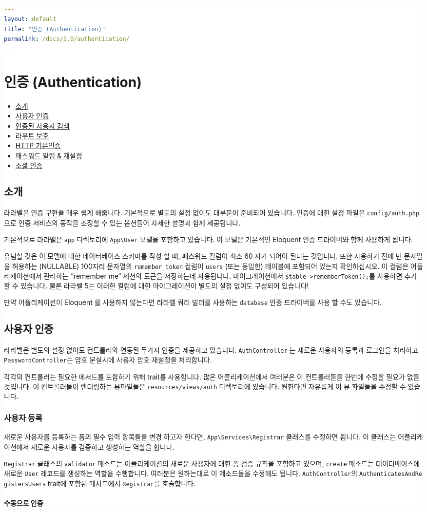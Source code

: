 ```yaml
---
layout: default
title: "인증 (Authentication)"
permalink: /docs/5.0/authentication/
---
```


# 인증 (Authentication)

- [소개](#introduction)
- [사용자 인증](#authenticating-users)
- [인증된 사용자 검색](#retrieving-the-authenticated-user)
- [라우트 보호](#protecting-routes)
- [HTTP 기본인증](#http-basic-authentication)
- [패스워드 알림 & 재설정](#password-reminders-and-reset)
- [소셜 인증](#social-authentication)

<a name="introduction"></a>
## 소개

라라벨은 인증 구현을 매우 쉽게 해줍니다. 기본적으로 별도의 설정 없이도 대부분이 준비되어 있습니다. 인증에 대한 설정 파일은 `config/auth.php` 으로 인증 서비스의 동작을 조정할 수 있는 옵션들이 자세한 설명과 함께 제공됩니다.  

기본적으로 라라벨은 `app` 디렉토리에 `App\User` 모델을 포함하고 있습니다. 이 모델은 기본적인 Eloquent 인증 드라이버와 함께 사용하게 됩니다. 

유념할 것은 이 모델에 대한 데이터베이스 스키마를 작성 할 때, 패스워드 컬럼이 최소 60 자가 되어야 된다는 것입니다. 또한 사용하기 전에 빈 문자열을 허용하는 (NULLABLE) 100자리 문자열의 `remember_token` 컬럼이 `users` (또는 동일한) 테이블에 포함되어 있는지 확인하십시오. 이 컬럼은 어플리케이션에서 관리하는 “remember me“ 세션의 토큰을 저장하는데 사용됩니다. 마이그레이션에서 `$table->rememberToken();`를 사용하면 추가 할 수 있습니다. 물론 라라벨 5는 이러한 컬럼에 대한 마이그레이션이 별도의 설정 없이도 구성되어 있습니다!

만약 어플리케이션이 Eloquent 를 사용하지 않는다면 라라벨 쿼리 빌더를 사용하는 `database` 인증 드라이버를 사용 할 수도 있습니다.

<a name="authenticating-users"></a>
## 사용자 인증

라라벨은 별도의 설정 없이도 컨트롤러와 연동된 두가지 인증을 제공하고 있습니다. `AuthController` 는 새로운 사용자의 등록과 로그인을 처리하고 `PasswordController`는 암호 분실시에 사용자 암호 재설정을 처리합니다. 

각각의 컨트롤러는 필요한 메서드를 포함하기 위해 trait를 사용합니다. 많은 어플리케이션에서 여러분은 이 컨트롤러들을 한번에 수정할 필요가 없을 것입니다. 이 컨트롤러들이 렌더링하는 뷰파일들은 `resources/views/auth` 디렉토리에 있습니다. 원한다면 자유롭게 이 뷰 파일들을 수정할 수 있습니다. 

### 사용자 등록

새로운 사용자를 등록하는 폼의 필수 입력 항목들을 변경 하고자 한다면, `App\Services\Registrar` 클래스를 수정하면 됩니다. 이 클래스는 어플리케이션에서 새로운 사용자를 검증하고 생성하는 역할을 합니다.

`Registrar` 클래스의 `validator` 메소드는 어플리케이션의 새로운 사용자에 대한 폼 검증 규칙을 포함하고 있으며, `create` 메소드는 데이터베이스에 새로운 `User` 레코드를 생성하는 역할을 수행합니다. 여러분은 원하는대로 이 메소드들을 수정해도 됩니다. `AuthController`의 `AuthenticatesAndRegistersUsers` trait에 포함된 메서드에서 `Registrar`를 호출합니다. 

#### 수동으로 인증
